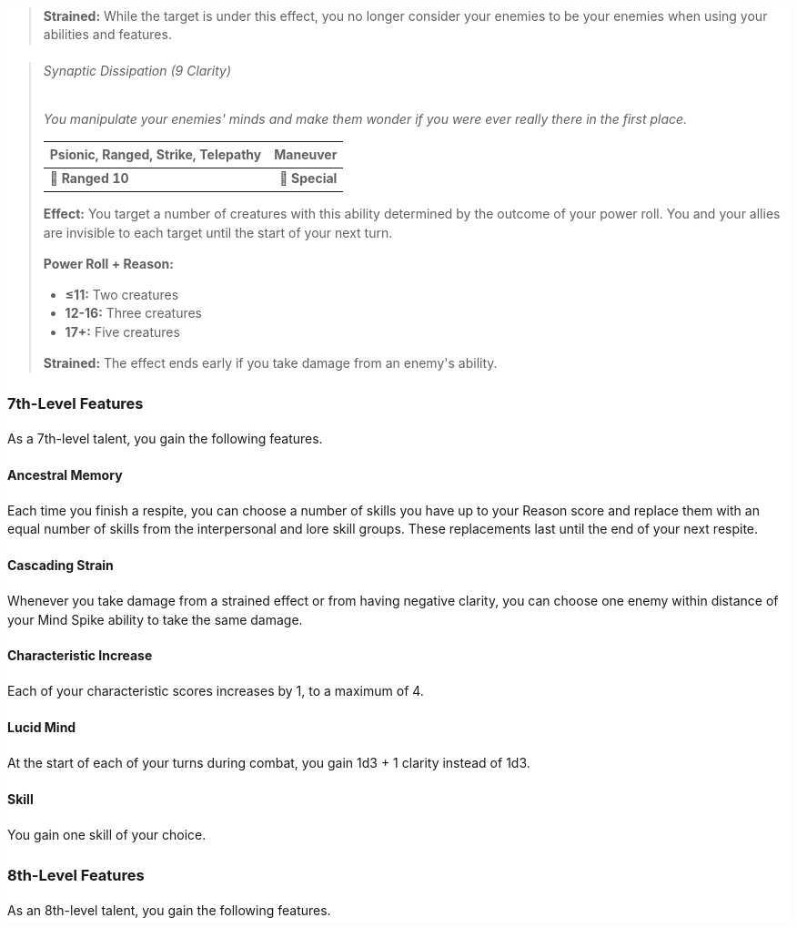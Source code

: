 >
> **Strained:** While the target is under this effect, you no longer consider your enemies to be your enemies when using your abilities and features.


> ###### Synaptic Dissipation (9 Clarity)
>
> *You manipulate your enemies' minds and make them wonder if you were ever really there in the first place.*
>
> | **Psionic, Ranged, Strike, Telepathy** |   **Maneuver** |
> | -------------------------------------- | -------------: |
> | **📏 Ranged 10**                       | **🎯 Special** |
>
> **Effect:** You target a number of creatures with this ability determined by the outcome of your power roll. You and your allies are invisible to each target until the start of your next turn.
>
> **Power Roll + Reason:**
>
> - **≤11:** Two creatures
> - **12-16:** Three creatures
> - **17+:** Five creatures
>
> **Strained:** The effect ends early if you take damage from an enemy's ability.

### 7th-Level Features

As a 7th-level talent, you gain the following features.

#### Ancestral Memory

Each time you finish a respite, you can choose a number of skills you have up to your Reason score and replace them with an equal number of skills from the interpersonal and lore skill groups. These replacements last until the end of your next respite.

#### Cascading Strain

Whenever you take damage from a strained effect or from having negative clarity, you can choose one enemy within distance of your Mind Spike ability to take the same damage.

#### Characteristic Increase

Each of your characteristic scores increases by 1, to a maximum of 4.

#### Lucid Mind

At the start of each of your turns during combat, you gain 1d3 + 1 clarity instead of 1d3.

#### Skill

You gain one skill of your choice.

### 8th-Level Features

As an 8th-level talent, you gain the following features.
